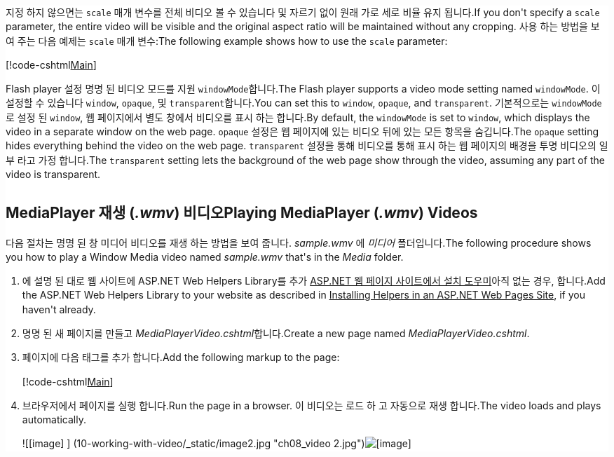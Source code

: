 <span data-ttu-id="644cf-182">지정 하지 않으면는 `scale` 매개 변수를 전체 비디오 볼 수 있습니다 및 자르기 없이 원래 가로 세로 비율 유지 됩니다.</span><span class="sxs-lookup"><span data-stu-id="644cf-182">If you don't specify a `scale` parameter, the entire video will be visible and the original aspect ratio will be maintained without any cropping.</span></span> <span data-ttu-id="644cf-183">사용 하는 방법을 보여 주는 다음 예제는 `scale` 매개 변수:</span><span class="sxs-lookup"><span data-stu-id="644cf-183">The following example shows how to use the `scale` parameter:</span></span>

[!code-cshtml[Main](10-working-with-video/samples/sample4.cshtml)]

<span data-ttu-id="644cf-184">Flash player 설정 명명 된 비디오 모드를 지원 `windowMode`합니다.</span><span class="sxs-lookup"><span data-stu-id="644cf-184">The Flash player supports a video mode setting named `windowMode`.</span></span> <span data-ttu-id="644cf-185">이 설정할 수 있습니다 `window`, `opaque`, 및 `transparent`합니다.</span><span class="sxs-lookup"><span data-stu-id="644cf-185">You can set this to `window`, `opaque`, and `transparent`.</span></span> <span data-ttu-id="644cf-186">기본적으로는 `windowMode` 로 설정 된 `window`, 웹 페이지에서 별도 창에서 비디오를 표시 하는 합니다.</span><span class="sxs-lookup"><span data-stu-id="644cf-186">By default, the `windowMode` is set to `window`, which displays the video in a separate window on the web page.</span></span> <span data-ttu-id="644cf-187">`opaque` 설정은 웹 페이지에 있는 비디오 뒤에 있는 모든 항목을 숨깁니다.</span><span class="sxs-lookup"><span data-stu-id="644cf-187">The `opaque` setting hides everything behind the video on the web page.</span></span> <span data-ttu-id="644cf-188">`transparent` 설정을 통해 비디오를 통해 표시 하는 웹 페이지의 배경을 투명 비디오의 일부 라고 가정 합니다.</span><span class="sxs-lookup"><span data-stu-id="644cf-188">The `transparent` setting lets the background of the web page show through the video, assuming any part of the video is transparent.</span></span>

<a id="Playing_MediaPlayer"></a>
## <a name="playing-mediaplayer-wmv-videos"></a><span data-ttu-id="644cf-189">MediaPlayer 재생 (*.wmv*) 비디오</span><span class="sxs-lookup"><span data-stu-id="644cf-189">Playing MediaPlayer (*.wmv*) Videos</span></span>

<span data-ttu-id="644cf-190">다음 절차는 명명 된 창 미디어 비디오를 재생 하는 방법을 보여 줍니다. *sample.wmv* 에 *미디어* 폴더입니다.</span><span class="sxs-lookup"><span data-stu-id="644cf-190">The following procedure shows you how to play a Window Media video named *sample.wmv* that's in the *Media* folder.</span></span>

1. <span data-ttu-id="644cf-191">에 설명 된 대로 웹 사이트에 ASP.NET Web Helpers Library를 추가 [ASP.NET 웹 페이지 사이트에서 설치 도우미](https://go.microsoft.com/fwlink/?LinkId=252372)아직 없는 경우, 합니다.</span><span class="sxs-lookup"><span data-stu-id="644cf-191">Add the ASP.NET Web Helpers Library to your website as described in [Installing Helpers in an ASP.NET Web Pages Site](https://go.microsoft.com/fwlink/?LinkId=252372), if you haven't already.</span></span>
2. <span data-ttu-id="644cf-192">명명 된 새 페이지를 만들고 *MediaPlayerVideo.cshtml*합니다.</span><span class="sxs-lookup"><span data-stu-id="644cf-192">Create a new page named *MediaPlayerVideo.cshtml*.</span></span>
3. <span data-ttu-id="644cf-193">페이지에 다음 태그를 추가 합니다.</span><span class="sxs-lookup"><span data-stu-id="644cf-193">Add the following markup to the page:</span></span> 

    [!code-cshtml[Main](10-working-with-video/samples/sample5.cshtml)]
4. <span data-ttu-id="644cf-194">브라우저에서 페이지를 실행 합니다.</span><span class="sxs-lookup"><span data-stu-id="644cf-194">Run the page in a browser.</span></span> <span data-ttu-id="644cf-195">이 비디오는 로드 하 고 자동으로 재생 합니다.</span><span class="sxs-lookup"><span data-stu-id="644cf-195">The video loads and plays automatically.</span></span> 

    <span data-ttu-id="644cf-196">![[image] ] (10-working-with-video/_static/image2.jpg "ch08_video 2.jpg")</span><span class="sxs-lookup"><span data-stu-id="644cf-196">![[image]](10-working-with-video/_static/image2.jpg "ch08_video-2.jpg")</span></span>
